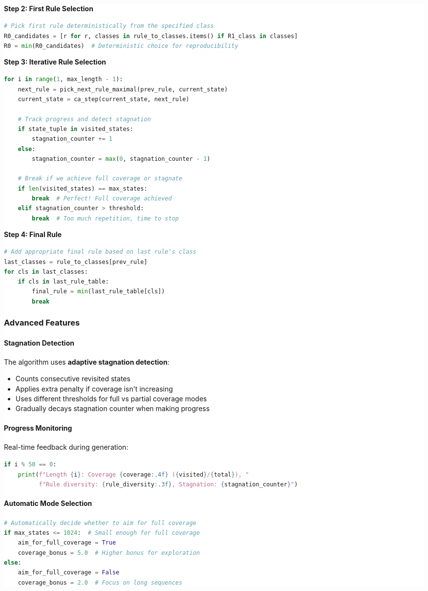 **Step 2: First Rule Selection**
```python
# Pick first rule deterministically from the specified class
R0_candidates = [r for r, classes in rule_to_classes.items() if R1_class in classes]
R0 = min(R0_candidates)  # Deterministic choice for reproducibility
```

**Step 3: Iterative Rule Selection**
```python
for i in range(1, max_length - 1):
    next_rule = pick_next_rule_maximal(prev_rule, current_state)
    current_state = ca_step(current_state, next_rule)
    
    # Track progress and detect stagnation
    if state_tuple in visited_states:
        stagnation_counter += 1
    else:
        stagnation_counter = max(0, stagnation_counter - 1)
    
    # Break if we achieve full coverage or stagnate
    if len(visited_states) == max_states:
        break  # Perfect! Full coverage achieved
    elif stagnation_counter > threshold:
        break  # Too much repetition, time to stop
```

**Step 4: Final Rule**
```python
# Add appropriate final rule based on last rule's class
last_classes = rule_to_classes[prev_rule]
for cls in last_classes:
    if cls in last_rule_table:
        final_rule = min(last_rule_table[cls])
        break
```

### Advanced Features

#### Stagnation Detection
The algorithm uses **adaptive stagnation detection**:
- Counts consecutive revisited states
- Applies extra penalty if coverage isn't increasing
- Uses different thresholds for full vs partial coverage modes
- Gradually decays stagnation counter when making progress

#### Progress Monitoring
Real-time feedback during generation:
```python
if i % 50 == 0:
    print(f"Length {i}: Coverage {coverage:.4f} ({visited}/{total}), "
          f"Rule diversity: {rule_diversity:.3f}, Stagnation: {stagnation_counter}")
```

#### Automatic Mode Selection
```python
# Automatically decide whether to aim for full coverage
if max_states <= 1024:  # Small enough for full coverage
    aim_for_full_coverage = True
    coverage_bonus = 5.0  # Higher bonus for exploration
else:
    aim_for_full_coverage = False  
    coverage_bonus = 2.0  # Focus on long sequences
```
